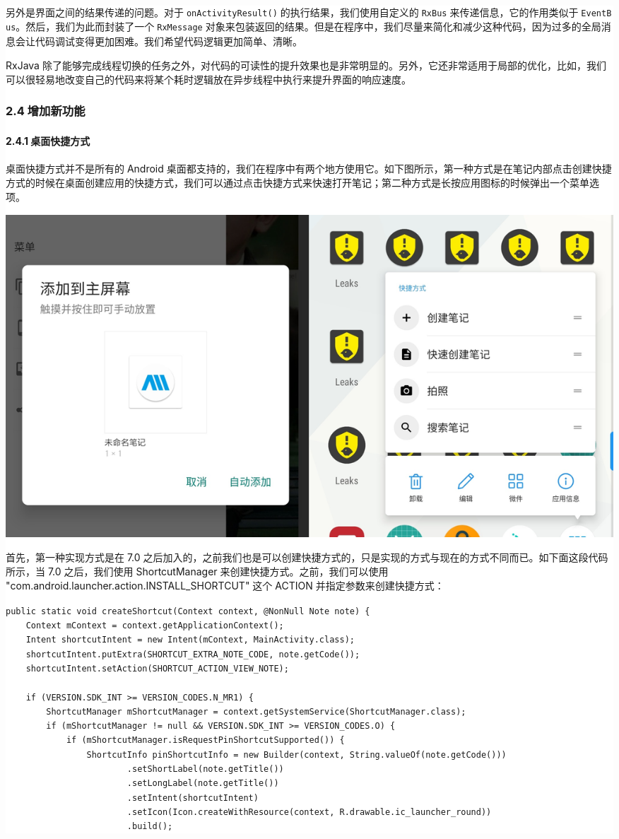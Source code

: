 另外是界面之间的结果传递的问题。对于 `onActivityResult()` 的执行结果，我们使用自定义的 `RxBus` 来传递信息，它的作用类似于 `EventBus`。然后，我们为此而封装了一个 `RxMessage` 对象来包装返回的结果。但是在程序中，我们尽量来简化和减少这种代码，因为过多的全局消息会让代码调试变得更加困难。我们希望代码逻辑更加简单、清晰。

RxJava 除了能够完成线程切换的任务之外，对代码的可读性的提升效果也是非常明显的。另外，它还非常适用于局部的优化，比如，我们可以很轻易地改变自己的代码来将某个耗时逻辑放在异步线程中执行来提升界面的响应速度。

### 2.4 增加新功能

#### 2.4.1 桌面快捷方式

桌面快捷方式并不是所有的 Android 桌面都支持的，我们在程序中有两个地方使用它。如下图所示，第一种方式是在笔记内部点击创建快捷方式的时候在桌面创建应用的快捷方式，我们可以通过点击快捷方式来快速打开笔记；第二种方式是长按应用图标的时候弹出一个菜单选项。

![快捷方式](res/shortcuts.jpg)

首先，第一种实现方式是在 7.0 之后加入的，之前我们也是可以创建快捷方式的，只是实现的方式与现在的方式不同而已。如下面这段代码所示，当 7.0 之后，我们使用 ShortcutManager 来创建快捷方式。之前，我们可以使用 "com.android.launcher.action.INSTALL_SHORTCUT" 这个 ACTION 并指定参数来创建快捷方式：

    public static void createShortcut(Context context, @NonNull Note note) {
        Context mContext = context.getApplicationContext();
        Intent shortcutIntent = new Intent(mContext, MainActivity.class);
        shortcutIntent.putExtra(SHORTCUT_EXTRA_NOTE_CODE, note.getCode());
        shortcutIntent.setAction(SHORTCUT_ACTION_VIEW_NOTE);

        if (VERSION.SDK_INT >= VERSION_CODES.N_MR1) {
            ShortcutManager mShortcutManager = context.getSystemService(ShortcutManager.class);
            if (mShortcutManager != null && VERSION.SDK_INT >= VERSION_CODES.O) {
                if (mShortcutManager.isRequestPinShortcutSupported()) {
                    ShortcutInfo pinShortcutInfo = new Builder(context, String.valueOf(note.getCode()))
                            .setShortLabel(note.getTitle())
                            .setLongLabel(note.getTitle())
                            .setIntent(shortcutIntent)
                            .setIcon(Icon.createWithResource(context, R.drawable.ic_launcher_round))
                            .build();
